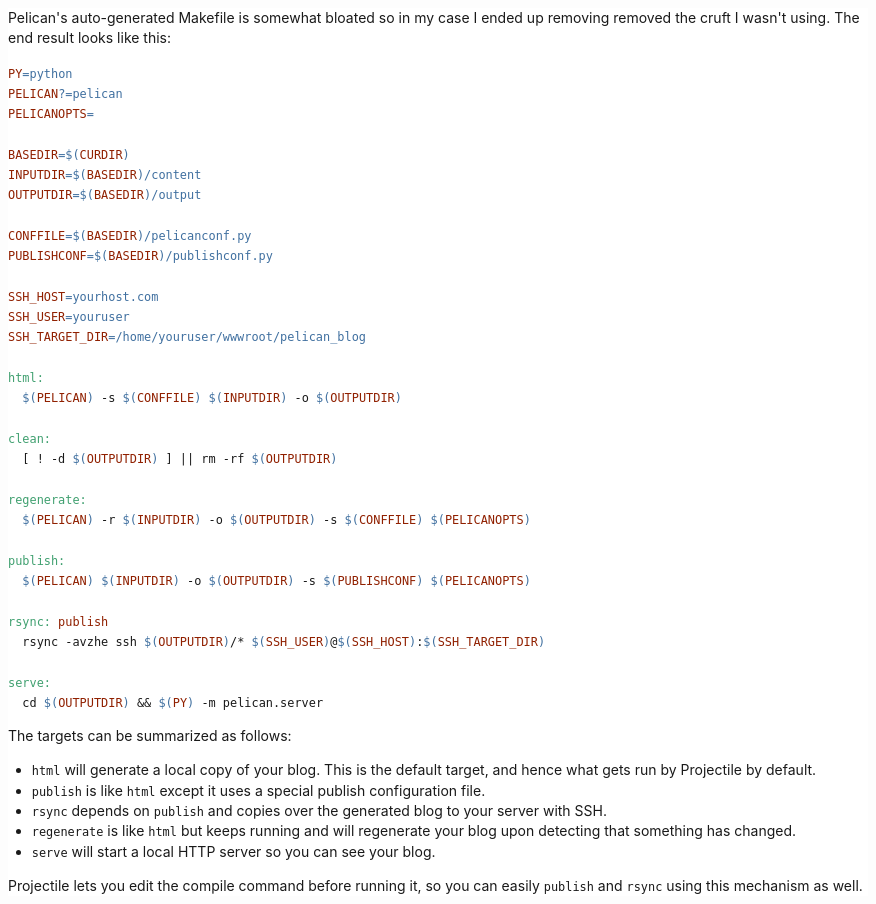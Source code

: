 Pelican's auto-generated Makefile is somewhat bloated so in my case I ended
up removing removed the cruft I wasn't using.  The end result looks like
this:

``` makefile
PY=python
PELICAN?=pelican
PELICANOPTS=

BASEDIR=$(CURDIR)
INPUTDIR=$(BASEDIR)/content
OUTPUTDIR=$(BASEDIR)/output

CONFFILE=$(BASEDIR)/pelicanconf.py
PUBLISHCONF=$(BASEDIR)/publishconf.py

SSH_HOST=yourhost.com
SSH_USER=youruser
SSH_TARGET_DIR=/home/youruser/wwwroot/pelican_blog

html:
  $(PELICAN) -s $(CONFFILE) $(INPUTDIR) -o $(OUTPUTDIR)

clean:
  [ ! -d $(OUTPUTDIR) ] || rm -rf $(OUTPUTDIR)

regenerate:
  $(PELICAN) -r $(INPUTDIR) -o $(OUTPUTDIR) -s $(CONFFILE) $(PELICANOPTS)

publish:
  $(PELICAN) $(INPUTDIR) -o $(OUTPUTDIR) -s $(PUBLISHCONF) $(PELICANOPTS)

rsync: publish
  rsync -avzhe ssh $(OUTPUTDIR)/* $(SSH_USER)@$(SSH_HOST):$(SSH_TARGET_DIR)

serve:
  cd $(OUTPUTDIR) && $(PY) -m pelican.server
```

The targets can be summarized as follows:

* `html` will generate a local copy of your blog.  This is the default
  target, and hence what gets run by Projectile by default.
* `publish` is like `html` except it uses a special publish configuration
  file.
* `rsync` depends on `publish` and copies over the generated blog to your
  server with SSH.
* `regenerate` is like `html` but keeps running and will regenerate your
  blog upon detecting that something has changed.
* `serve` will start a local HTTP server so you can see your blog.

Projectile lets you edit the compile command before running it, so you can
easily `publish` and `rsync` using this mechanism as well.


[label]: http://www.example.com
[label]: /img/piano.jpg
[1]: https://blog.getpelican.com
[2]: https://www.gnu.org/software/emacs/
[3]: https://git-scm.com/
[4]: https://github.com/bbatsov/projectile
[5]: https://magit.vc/manual/magit.html
[6]: https://magit.vc/manual/magit.html#Getting-Started
[7]: https://daringfireball.net/projects/markdown/
[8]: https://jblevins.org/projects/markdown-mode/
[9]: https://www.emacswiki.org/
[10]: https://github.com/
[11]: http://fletcherpenney.net/multimarkdown/
[12]: http://fletcher.github.io/MultiMarkdown-4/metadata.html
[13]: https://virtualenv.pypa.io/en/stable/
[14]: https://github.com/porterjamesj/virtualenvwrapper.el
[15]: https://github.com/jorgenschaefer/pyvenv
[16]: /2016/12/12/pelican-move